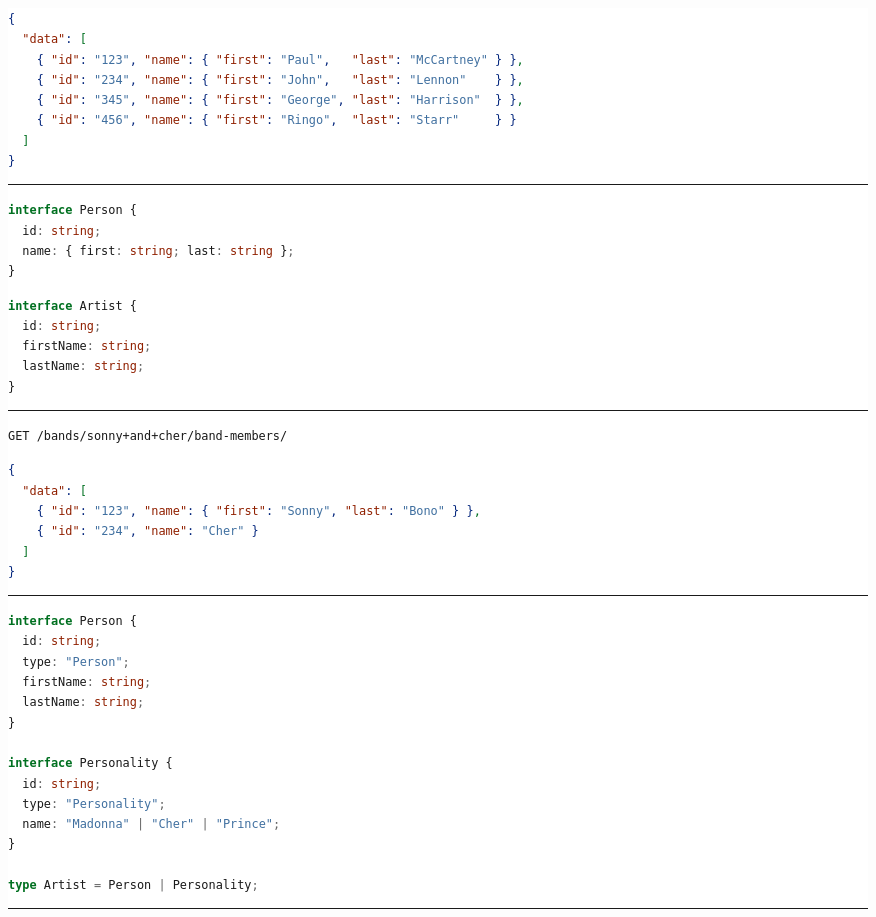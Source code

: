 ```json
{
  "data": [
    { "id": "123", "name": { "first": "Paul",   "last": "McCartney" } },
    { "id": "234", "name": { "first": "John",   "last": "Lennon"    } },
    { "id": "345", "name": { "first": "George", "last": "Harrison"  } },
    { "id": "456", "name": { "first": "Ringo",  "last": "Starr"     } }
  ]
}
```

---

```typescript
interface Person {
  id: string;
  name: { first: string; last: string };
}
```

```typescript
interface Artist {
  id: string;
  firstName: string;
  lastName: string;
}
```

---

```http
GET /bands/sonny+and+cher/band-members/ 
```

```json
{
  "data": [
    { "id": "123", "name": { "first": "Sonny", "last": "Bono" } },
    { "id": "234", "name": "Cher" }
  ]
}
```

---

```typescript
interface Person {
  id: string;
  type: "Person";
  firstName: string;
  lastName: string;
}

interface Personality {
  id: string;
  type: "Personality";
  name: "Madonna" | "Cher" | "Prince";
}

type Artist = Person | Personality;
```

---